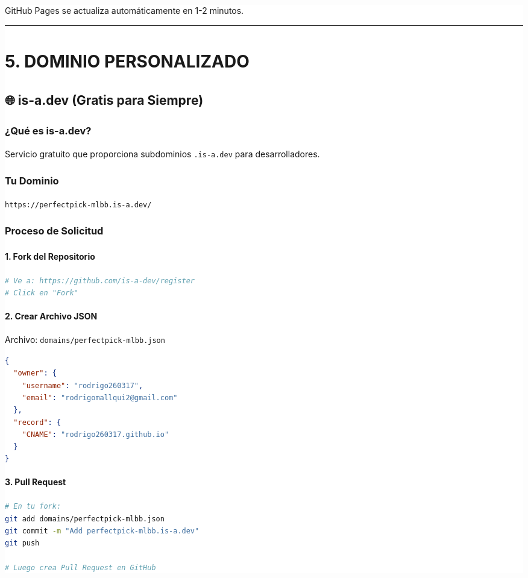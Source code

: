 GitHub Pages se actualiza automáticamente en 1-2 minutos.

---

# 5. DOMINIO PERSONALIZADO

## 🌐 is-a.dev (Gratis para Siempre)

### ¿Qué es is-a.dev?

Servicio gratuito que proporciona subdominios `.is-a.dev` para desarrolladores.

### Tu Dominio

```
https://perfectpick-mlbb.is-a.dev/
```

### Proceso de Solicitud

#### 1. Fork del Repositorio

```bash
# Ve a: https://github.com/is-a-dev/register
# Click en "Fork"
```

#### 2. Crear Archivo JSON

Archivo: `domains/perfectpick-mlbb.json`

```json
{
  "owner": {
    "username": "rodrigo260317",
    "email": "rodrigomallqui2@gmail.com"
  },
  "record": {
    "CNAME": "rodrigo260317.github.io"
  }
}
```

#### 3. Pull Request

```bash
# En tu fork:
git add domains/perfectpick-mlbb.json
git commit -m "Add perfectpick-mlbb.is-a.dev"
git push

# Luego crea Pull Request en GitHub
```
